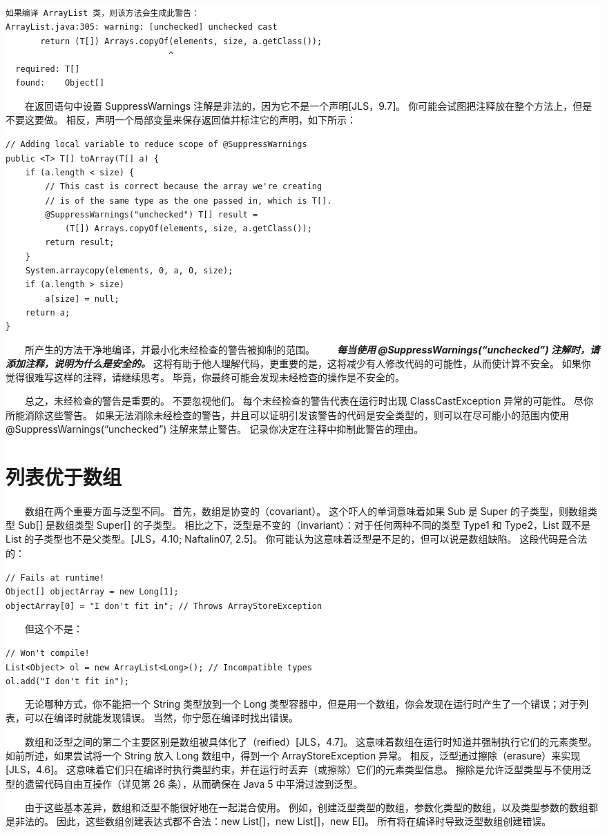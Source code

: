     如果编译 ArrayList 类，则该方法会生成此警告：
    ArrayList.java:305: warning: [unchecked] unchecked cast
           return (T[]) Arrays.copyOf(elements, size, a.getClass());
                                     ^
      required: T[]
      found:    Object[]

　　在返回语句中设置 SuppressWarnings 注解是非法的，因为它不是一个声明[JLS，9.7]。 你可能会试图把注释放在整个方法上，但是不要这要做。 相反，声明一个局部变量来保存返回值并标注它的声明，如下所示：

    // Adding local variable to reduce scope of @SuppressWarnings
    public <T> T[] toArray(T[] a) {
        if (a.length < size) {
            // This cast is correct because the array we're creating
            // is of the same type as the one passed in, which is T[].
            @SuppressWarnings("unchecked") T[] result =
                (T[]) Arrays.copyOf(elements, size, a.getClass());
            return result;
        }
        System.arraycopy(elements, 0, a, 0, size);
        if (a.length > size)
            a[size] = null;
        return a;
    }

　　所产生的方法干净地编译，并最小化未经检查的警告被抑制的范围。
　　***每当使用 @SuppressWarnings(“unchecked”) 注解时，请添加注释，说明为什么是安全的。*** 这将有助于他人理解代码，更重要的是，这将减少有人修改代码的可能性，从而使计算不安全。 如果你觉得很难写这样的注释，请继续思考。 毕竟，你最终可能会发现未经检查的操作是不安全的。

　　总之，未经检查的警告是重要的。 不要忽视他们。 每个未经检查的警告代表在运行时出现 ClassCastException 异常的可能性。 尽你所能消除这些警告。 如果无法消除未经检查的警告，并且可以证明引发该警告的代码是安全类型的，则可以在尽可能小的范围内使用 @SuppressWarnings(“unchecked”) 注解来禁止警告。 记录你决定在注释中抑制此警告的理由。

# 列表优于数组

　　数组在两个重要方面与泛型不同。 首先，数组是协变的（covariant）。 这个吓人的单词意味着如果 Sub 是 Super 的子类型，则数组类型 Sub[] 是数组类型 Super[] 的子类型。 相比之下，泛型是不变的（invariant）：对于任何两种不同的类型 Type1 和 Type2，List<Type1> 既不是 List<Type2> 的子类型也不是父类型。[JLS，4.10; Naftalin07, 2.5]。 你可能认为这意味着泛型是不足的，但可以说是数组缺陷。 这段代码是合法的：

    // Fails at runtime!
    Object[] objectArray = new Long[1];
    objectArray[0] = "I don't fit in"; // Throws ArrayStoreException

　　但这个不是：

    // Won't compile!
    List<Object> ol = new ArrayList<Long>(); // Incompatible types
    ol.add("I don't fit in");

　　无论哪种方式，你不能把一个 String 类型放到一个 Long 类型容器中，但是用一个数组，你会发现在运行时产生了一个错误；对于列表，可以在编译时就能发现错误。 当然，你宁愿在编译时找出错误。

　　数组和泛型之间的第二个主要区别是数组被具体化了（reified）[JLS，4.7]。 这意味着数组在运行时知道并强制执行它们的元素类型。 如前所述，如果尝试将一个 String 放入 Long 数组中，得到一个 ArrayStoreException 异常。 相反，泛型通过擦除（erasure）来实现[JLS，4.6]。 这意味着它们只在编译时执行类型约束，并在运行时丢弃（或擦除）它们的元素类型信息。 擦除是允许泛型类型与不使用泛型的遗留代码自由互操作（详见第 26 条），从而确保在 Java 5 中平滑过渡到泛型。

　　由于这些基本差异，数组和泛型不能很好地在一起混合使用。 例如，创建泛型类型的数组，参数化类型的数组，以及类型参数的数组都是非法的。 因此，这些数组创建表达式都不合法：new List<E>[]，new List<String>[]，new E[]。 所有将在编译时导致泛型数组创建错误。
